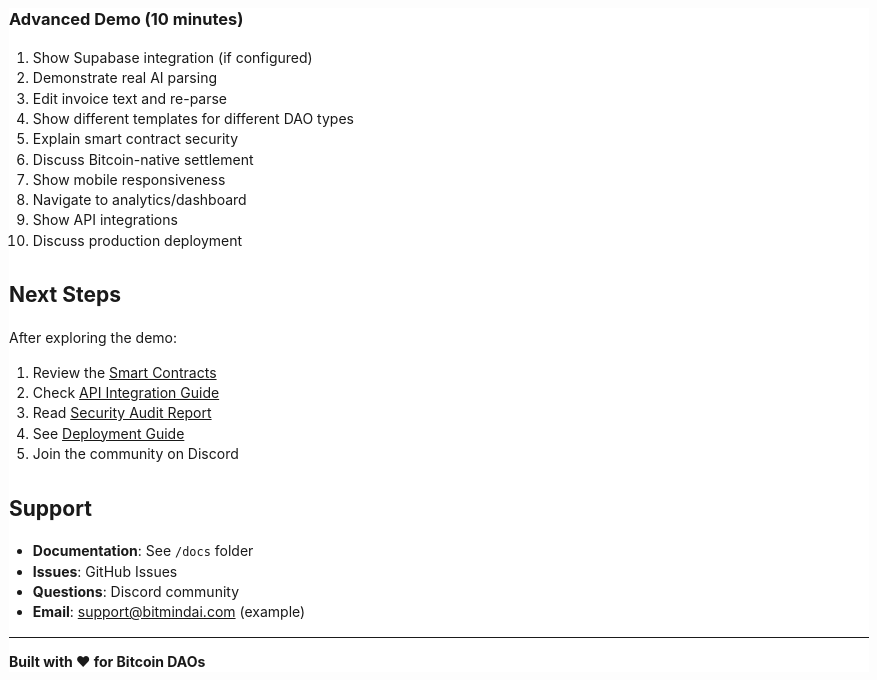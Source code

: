 ### Advanced Demo (10 minutes)
1. Show Supabase integration (if configured)
2. Demonstrate real AI parsing
3. Edit invoice text and re-parse
4. Show different templates for different DAO types
5. Explain smart contract security
6. Discuss Bitcoin-native settlement
7. Show mobile responsiveness
8. Navigate to analytics/dashboard
9. Show API integrations
10. Discuss production deployment

## Next Steps

After exploring the demo:
1. Review the [Smart Contracts](../contracts/README.md)
2. Check [API Integration Guide](./API_REFERENCE_COMPLETE.md)
3. Read [Security Audit Report](./SECURITY_AUDIT_REPORT.md)
4. See [Deployment Guide](./DEPLOYMENT.md)
5. Join the community on Discord

## Support

- **Documentation**: See `/docs` folder
- **Issues**: GitHub Issues
- **Questions**: Discord community
- **Email**: support@bitmindai.com (example)

---

**Built with ❤️ for Bitcoin DAOs**

